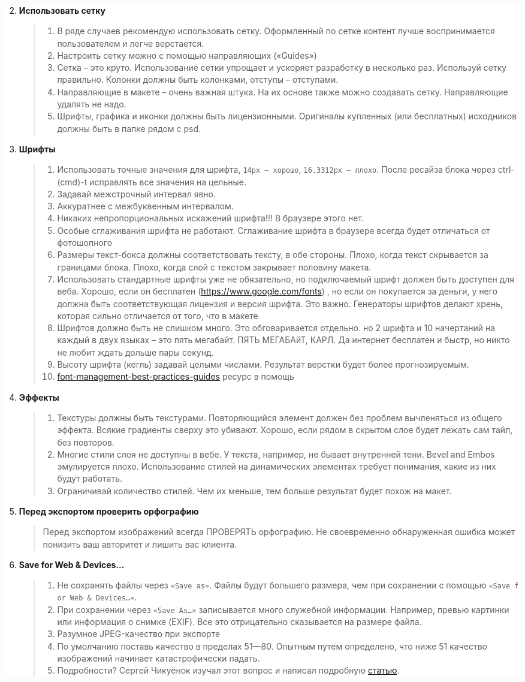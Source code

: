 2. **Использовать сетку**
	> 1. В ряде случаев рекомендую использовать сетку. Оформленный по сетке контент лучше воспринимается пользователем и легче верстается.
	> 2. Настроить сетку можно с помощью направляющих («Guides»)
	> 3. Сетка – это круто. Использование сетки упрощает и ускоряет разработку в несколько раз. Используй сетку правильно. Колонки должны быть колонками, отступы – отступами.
	> 4. Направляющие в макете – очень важная штука. На их основе также можно создавать сетку. Направляющие удалять не надо.
	> 5. Шрифты, графика и иконки должны быть лицензионными. Оригиналы купленных (или бесплатных) исходников должны быть в папке рядом с psd.

3. **Шрифты**
	> 1. Использовать точные значения для шрифта, `14px – хорошо`, `16.3312px – плохо`. После ресайза блока через ctrl­(cmd)-t исправлять все значения на цельные.
	> 2. Задавай межстрочный интервал явно.
	> 3. Аккуратнее с межбуквенным интервалом.
	> 4. Никаких непропорциональных искажений шрифта!!! В браузере этого нет.
	> 5. Особые сглаживания шрифта не работают. Сглаживание шрифта в браузере всегда будет отличаться от фотошопного
	> 6. Размеры текст-бокса должны соответствовать тексту, в обе стороны. Плохо, когда текст скрывается за границами блока. Плохо, когда слой с текстом закрывает половину макета.
	> 7. Использовать стандартные шрифты уже не обязательно, но подключаемый шрифт должен быть доступен для веба. Хорошо, если он бесплатен (https://www.google.com/fonts) , но если он покупается за деньги, у него должна быть соответствующая лицензия и версия шрифта. Это важно. Генераторы шрифтов делают хрень, которая сильно отличается от того, что в макете
	> 8. Шрифтов должно быть не слишком много. Это обговаривается отдельно. но 2 шрифта и 10 начертаний на каждый в двух языках – это пять мегабайт. ПЯТЬ МЕГАБАйТ, КАРЛ. Да интернет бесплатен и быстр, но никто не любит ждать дольше пары секунд.
	> 9. Высоту шрифта (кегль) задавай целыми числами. Результат верстки будет более прогнозируемым.
	> 10. [font-management-best-practices-guides](http://www.extensis.com/font-management/font-management-best-practices-guides/) ресурс в помощь

4. **Эффекты**
	> 1. Текстуры должны быть текстурами. Повторяющийся элемент должен без проблем вычленяться из общего эффекта. Всякие градиенты сверху это убивают. Хорошо, если рядом в скрытом слое будет лежать сам тайл, без повторов.
	> 2. Многие стили слоя не доступны в вебе. У текста, например, не бывает внутренней тени. Bevel and Embos эмулируется плохо. Использование стилей на динамических элементах требует понимания, какие из них будут работать.
	> 3. Ограничивай количество стилей. Чем их меньше, тем больше результат будет похож на макет.

5. **Перед экспортом проверить орфографию**
	> Перед экспортом изображений всегда ПРОВЕРЯТЬ орфографию. Не своевременно обнаруженная ошибка может понизить ваш авторитет и лишить вас клиента.

6. **Save for Web & Devices…**
	> 1. Не сохранять файлы через `«Save as»`. Файлы будут большего размера, чем при сохранении с помощью `«Save for Web & Devices…»`.
	> 2. При сохранении через `«Save As…»` записывается много служебной информации. Например, превью картинки или информация о снимке (EXIF). Все это отрицательно сказывается на размере файла.
	> 3. Разумное JPEG-качество при экспорте
	> 4. По умолчанию поставь качество в пределах 51—80. Опытным путем определено, что ниже 51 качество изображений начинает катастрофически падать.
	> 5. Подробности? Сергей Чикуёнок изучал этот вопрос и написал подробную [статью](http://www.artlebedev.ru/tools/technogrette/img/jpeg-3/).
